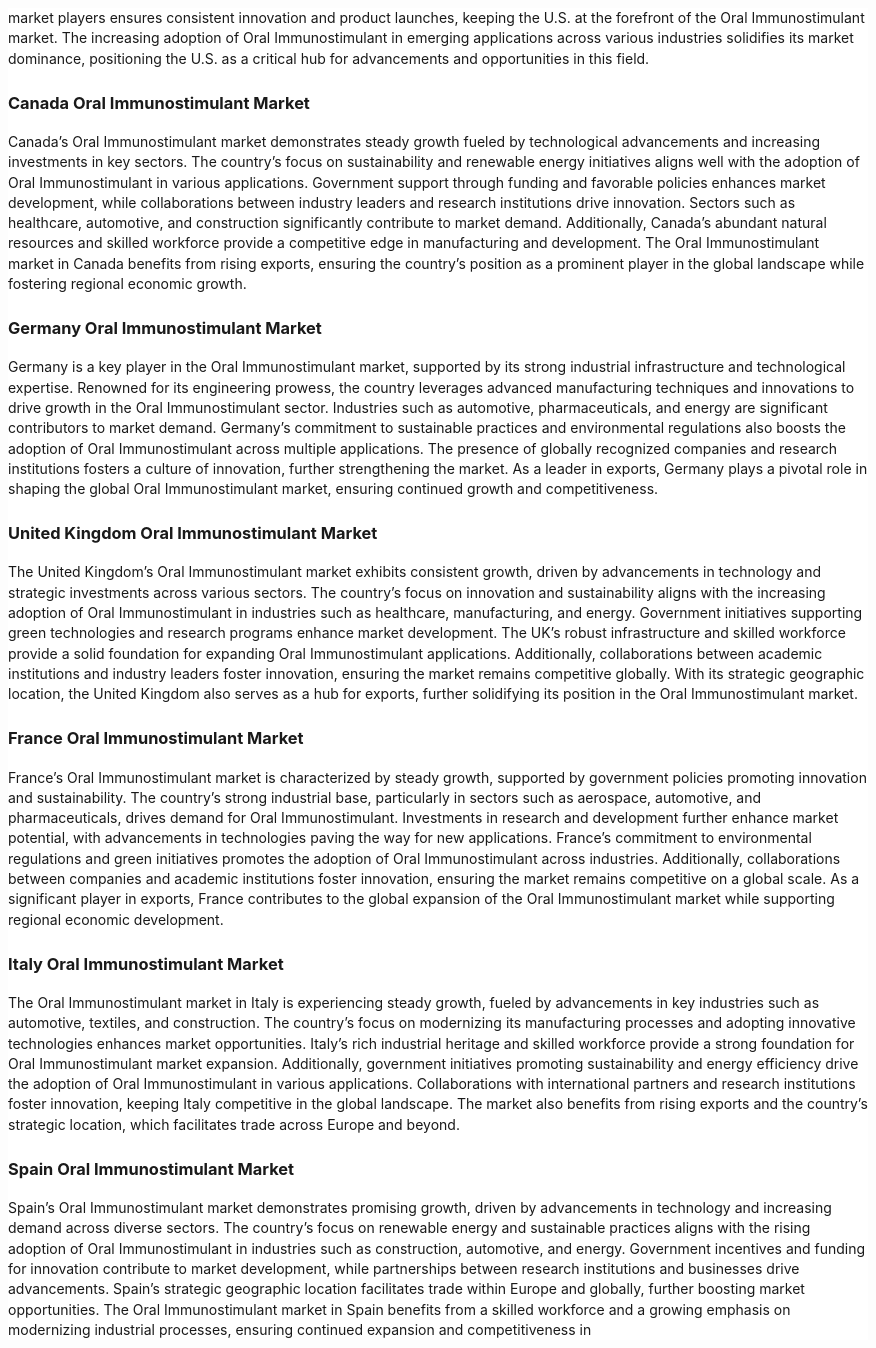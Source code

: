 market players ensures consistent innovation and product launches, keeping the U.S. at the forefront of the Oral Immunostimulant market. The increasing adoption of Oral Immunostimulant in emerging applications across various industries solidifies its market dominance, positioning the U.S. as a critical hub for advancements and opportunities in this field.</p><h3>Canada Oral Immunostimulant Market</h3><p>Canada&rsquo;s Oral Immunostimulant market demonstrates steady growth fueled by technological advancements and increasing investments in key sectors. The country&rsquo;s focus on sustainability and renewable energy initiatives aligns well with the adoption of Oral Immunostimulant in various applications. Government support through funding and favorable policies enhances market development, while collaborations between industry leaders and research institutions drive innovation. Sectors such as healthcare, automotive, and construction significantly contribute to market demand. Additionally, Canada&rsquo;s abundant natural resources and skilled workforce provide a competitive edge in manufacturing and development. The Oral Immunostimulant market in Canada benefits from rising exports, ensuring the country&rsquo;s position as a prominent player in the global landscape while fostering regional economic growth.</p><h3>Germany Oral Immunostimulant Market</h3><p>Germany is a key player in the Oral Immunostimulant market, supported by its strong industrial infrastructure and technological expertise. Renowned for its engineering prowess, the country leverages advanced manufacturing techniques and innovations to drive growth in the Oral Immunostimulant sector. Industries such as automotive, pharmaceuticals, and energy are significant contributors to market demand. Germany&rsquo;s commitment to sustainable practices and environmental regulations also boosts the adoption of Oral Immunostimulant across multiple applications. The presence of globally recognized companies and research institutions fosters a culture of innovation, further strengthening the market. As a leader in exports, Germany plays a pivotal role in shaping the global Oral Immunostimulant market, ensuring continued growth and competitiveness.</p><h3>United Kingdom Oral Immunostimulant Market</h3><p>The United Kingdom&rsquo;s Oral Immunostimulant market exhibits consistent growth, driven by advancements in technology and strategic investments across various sectors. The country&rsquo;s focus on innovation and sustainability aligns with the increasing adoption of Oral Immunostimulant in industries such as healthcare, manufacturing, and energy. Government initiatives supporting green technologies and research programs enhance market development. The UK&rsquo;s robust infrastructure and skilled workforce provide a solid foundation for expanding Oral Immunostimulant applications. Additionally, collaborations between academic institutions and industry leaders foster innovation, ensuring the market remains competitive globally. With its strategic geographic location, the United Kingdom also serves as a hub for exports, further solidifying its position in the Oral Immunostimulant market.</p><h3>France Oral Immunostimulant Market</h3><p>France&rsquo;s Oral Immunostimulant market is characterized by steady growth, supported by government policies promoting innovation and sustainability. The country&rsquo;s strong industrial base, particularly in sectors such as aerospace, automotive, and pharmaceuticals, drives demand for Oral Immunostimulant. Investments in research and development further enhance market potential, with advancements in technologies paving the way for new applications. France&rsquo;s commitment to environmental regulations and green initiatives promotes the adoption of Oral Immunostimulant across industries. Additionally, collaborations between companies and academic institutions foster innovation, ensuring the market remains competitive on a global scale. As a significant player in exports, France contributes to the global expansion of the Oral Immunostimulant market while supporting regional economic development.</p><h3>Italy Oral Immunostimulant Market</h3><p>The Oral Immunostimulant market in Italy is experiencing steady growth, fueled by advancements in key industries such as automotive, textiles, and construction. The country&rsquo;s focus on modernizing its manufacturing processes and adopting innovative technologies enhances market opportunities. Italy&rsquo;s rich industrial heritage and skilled workforce provide a strong foundation for Oral Immunostimulant market expansion. Additionally, government initiatives promoting sustainability and energy efficiency drive the adoption of Oral Immunostimulant in various applications. Collaborations with international partners and research institutions foster innovation, keeping Italy competitive in the global landscape. The market also benefits from rising exports and the country&rsquo;s strategic location, which facilitates trade across Europe and beyond.</p><h3>Spain Oral Immunostimulant Market</h3><p>Spain&rsquo;s Oral Immunostimulant market demonstrates promising growth, driven by advancements in technology and increasing demand across diverse sectors. The country&rsquo;s focus on renewable energy and sustainable practices aligns with the rising adoption of Oral Immunostimulant in industries such as construction, automotive, and energy. Government incentives and funding for innovation contribute to market development, while partnerships between research institutions and businesses drive advancements. Spain&rsquo;s strategic geographic location facilitates trade within Europe and globally, further boosting market opportunities. The Oral Immunostimulant market in Spain benefits from a skilled workforce and a growing emphasis on modernizing industrial processes, ensuring continued expansion and competitiveness in